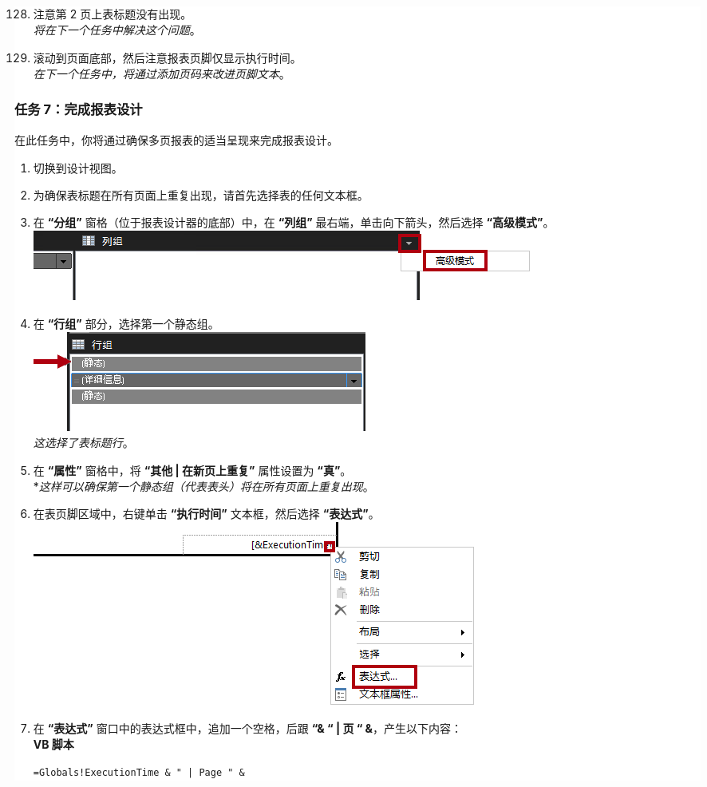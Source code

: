 128. 注意第 2 页上表标题没有出现。  
	*将在下一个任务中解决这个问题*。

129. 滚动到页面底部，然后注意报表页脚仅显示执行时间。  
	*在下一个任务中，将通过添加页码来改进页脚文本*。

### 任务 7：完成报表设计

在此任务中，你将通过确保多页报表的适当呈现来完成报表设计。

1. 切换到设计视图。

131. 为确保表标题在所有页面上重复出现，请首先选择表的任何文本框。

132. 在 **“分组”** 窗格（位于报表设计器的底部）中，在 **“列组”** 最右端，单击向下箭头，然后选择 **“高级模式”**。  
	![C:\Users\PETERM~1\AppData\Local\Temp\SNAGHTML34447bde.PNG](Linked_image_Files/PowerBI_Lab13A_image62.png)

133. 在 **“行组”** 部分，选择第一个静态组。  
	![图片 86](Linked_image_Files/PowerBI_Lab13A_image63.png)  
	*这选择了表标题行*。

134. 在 **“属性”** 窗格中，将 **“其他 | 在新页上重复”** 属性设置为 **“真”**。  
	 **这样可以确保第一个静态组（代表表头）将在所有页面上重复出现*。

135. 在表页脚区域中，右键单击 **“执行时间”** 文本框，然后选择 **“表达式”**。  
	![C:\Users\PETERM~1\AppData\Local\Temp\SNAGHTML34484edf.PNG](Linked_image_Files/PowerBI_Lab13A_image64.png)

1. 在 **“表达式”** 窗口中的表达式框中，追加一个空格，后跟 **“&amp; “ | 页 “ &amp;**，产生以下内容：  
**VB 脚本**
	```
	=Globals!ExecutionTime & " | Page " &
	```
